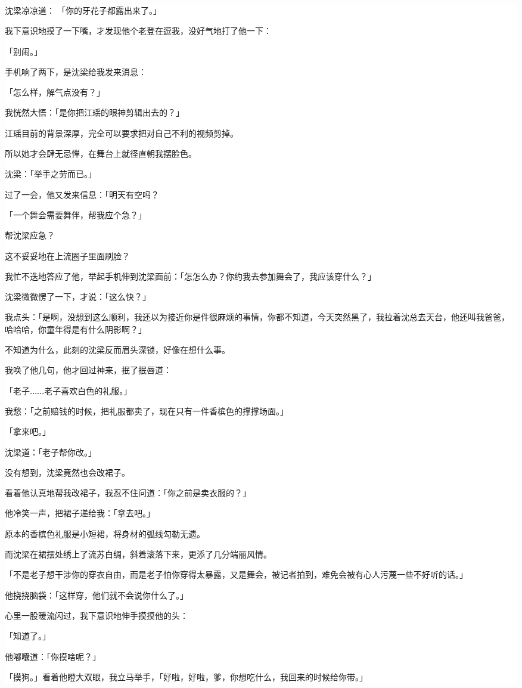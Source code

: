 沈梁凉凉道： 「你的牙花子都露出来了。」

我下意识地摸了一下嘴，才发现他个老登在逗我，没好气地打了他一下：

「别闹。」

手机响了两下，是沈梁给我发来消息：

「怎么样，解气点没有？」

我恍然大悟：「是你把江瑶的眼神剪辑出去的？」

江瑶目前的背景深厚，完全可以要求把对自己不利的视频剪掉。

所以她才会肆无忌惮，在舞台上就径直朝我摆脸色。

沈梁：「举手之劳而已。」

过了一会，他又发来信息：「明天有空吗？

「一个舞会需要舞伴，帮我应个急？」

帮沈梁应急？

这不妥妥地在上流圈子里面刷脸？

我忙不迭地答应了他，举起手机伸到沈梁面前：「怎怎么办？你约我去参加舞会了，我应该穿什么？」

沈梁微微愣了一下，才说：「这么快？」

我点头：「是啊，没想到这么顺利，我还以为接近你是件很麻烦的事情，你都不知道，今天突然黑了，我拉着沈总去天台，他还叫我爸爸，哈哈哈，你童年得是有什么阴影啊？」

不知道为什么，此刻的沈梁反而眉头深锁，好像在想什么事。

我唤了他几句，他才回过神来，抿了抿唇道：

「老子……老子喜欢白色的礼服。」

我愁：「之前赔钱的时候，把礼服都卖了，现在只有一件香槟色的撑撑场面。」

「拿来吧。」

沈梁道：「老子帮你改。」

没有想到，沈梁竟然也会改裙子。

看着他认真地帮我改裙子，我忍不住问道：「你之前是卖衣服的？」

他冷笑一声，把裙子递给我：「拿去吧。」

原本的香槟色礼服是小短裙，将身材的弧线勾勒无遗。

而沈梁在裙摆处绣上了流苏白绸，斜着滚落下来，更添了几分端丽风情。

「不是老子想干涉你的穿衣自由，而是老子怕你穿得太暴露，又是舞会，被记者拍到，难免会被有心人污蔑一些不好听的话。」

他挠挠脑袋：「这样穿，他们就不会说你什么了。」

心里一股暖流闪过，我下意识地伸手摸摸他的头：

「知道了。」

他嘟囔道：「你摸啥呢？」

「摸狗。」看着他瞪大双眼，我立马举手，「好啦，好啦，爹，你想吃什么，我回来的时候给你带。」
